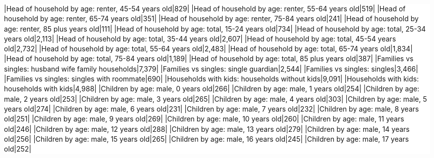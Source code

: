 |Head of household by age: renter, 45-54 years old|829|
|Head of household by age: renter, 55-64 years old|519|
|Head of household by age: renter, 65-74 years old|351|
|Head of household by age: renter, 75-84 years old|241|
|Head of household by age: renter, 85 plus years old|111|
|Head of household by age: total, 15-24 years old|734|
|Head of household by age: total, 25-34 years old|2,113|
|Head of household by age: total, 35-44 years old|2,607|
|Head of household by age: total, 45-54 years old|2,732|
|Head of household by age: total, 55-64 years old|2,483|
|Head of household by age: total, 65-74 years old|1,834|
|Head of household by age: total, 75-84 years old|1,189|
|Head of household by age: total, 85 plus years old|387|
|Families vs singles: husband wife family households|7,379|
|Families vs singles: single guardian|2,544|
|Families vs singles: singles|3,466|
|Families vs singles: singles with roommate|690|
|Households with kids: households without kids|9,091|
|Households with kids: households with kids|4,988|
|Children by age: male, 0 years old|266|
|Children by age: male, 1 years old|254|
|Children by age: male, 2 years old|253|
|Children by age: male, 3 years old|265|
|Children by age: male, 4 years old|303|
|Children by age: male, 5 years old|274|
|Children by age: male, 6 years old|231|
|Children by age: male, 7 years old|232|
|Children by age: male, 8 years old|251|
|Children by age: male, 9 years old|269|
|Children by age: male, 10 years old|260|
|Children by age: male, 11 years old|246|
|Children by age: male, 12 years old|288|
|Children by age: male, 13 years old|279|
|Children by age: male, 14 years old|256|
|Children by age: male, 15 years old|265|
|Children by age: male, 16 years old|245|
|Children by age: male, 17 years old|252|
